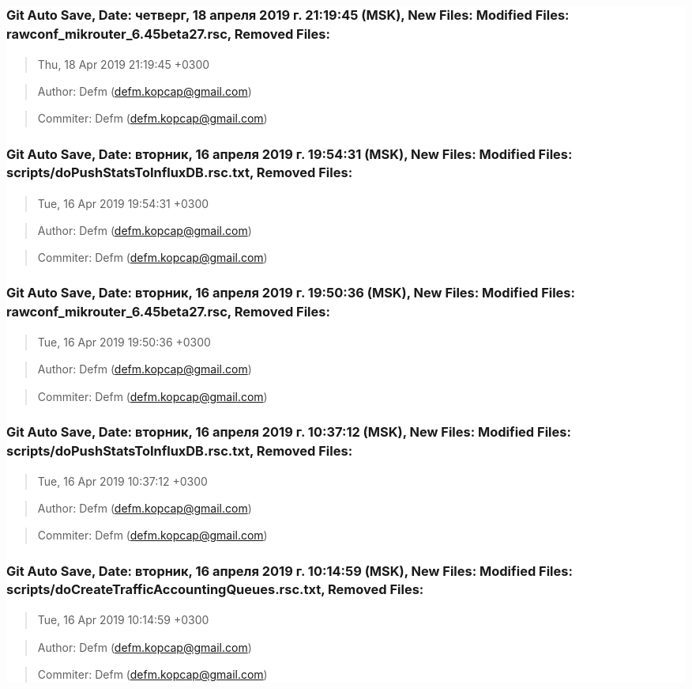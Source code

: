 


### Git Auto Save, Date: четверг, 18 апреля 2019 г. 21:19:45 (MSK), New Files:  Modified Files: rawconf_mikrouter_6.45beta27.rsc,  Removed Files:
>Thu, 18 Apr 2019 21:19:45 +0300

>Author: Defm (defm.kopcap@gmail.com)

>Commiter: Defm (defm.kopcap@gmail.com)




### Git Auto Save, Date: вторник, 16 апреля 2019 г. 19:54:31 (MSK), New Files:  Modified Files: scripts/doPushStatsToInfluxDB.rsc.txt,  Removed Files:
>Tue, 16 Apr 2019 19:54:31 +0300

>Author: Defm (defm.kopcap@gmail.com)

>Commiter: Defm (defm.kopcap@gmail.com)




### Git Auto Save, Date: вторник, 16 апреля 2019 г. 19:50:36 (MSK), New Files:  Modified Files: rawconf_mikrouter_6.45beta27.rsc,  Removed Files:
>Tue, 16 Apr 2019 19:50:36 +0300

>Author: Defm (defm.kopcap@gmail.com)

>Commiter: Defm (defm.kopcap@gmail.com)




### Git Auto Save, Date: вторник, 16 апреля 2019 г. 10:37:12 (MSK), New Files:  Modified Files: scripts/doPushStatsToInfluxDB.rsc.txt,  Removed Files:
>Tue, 16 Apr 2019 10:37:12 +0300

>Author: Defm (defm.kopcap@gmail.com)

>Commiter: Defm (defm.kopcap@gmail.com)




### Git Auto Save, Date: вторник, 16 апреля 2019 г. 10:14:59 (MSK), New Files:  Modified Files: scripts/doCreateTrafficAccountingQueues.rsc.txt,  Removed Files:
>Tue, 16 Apr 2019 10:14:59 +0300

>Author: Defm (defm.kopcap@gmail.com)

>Commiter: Defm (defm.kopcap@gmail.com)


